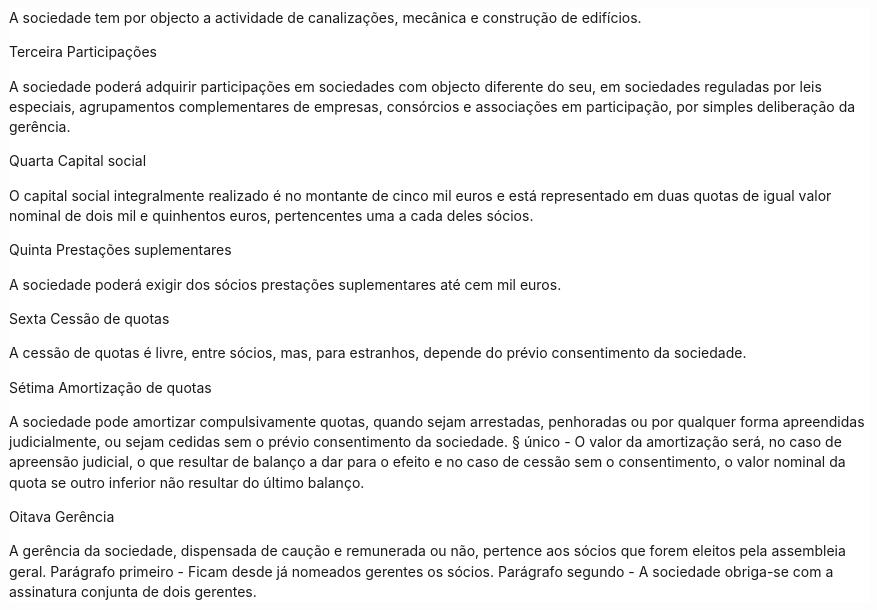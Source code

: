 A sociedade tem por objecto a actividade de canalizações,
mecânica e construção de edifícios.


Terceira
Participações


A sociedade poderá adquirir participações em sociedades
com objecto diferente do seu, em sociedades reguladas por
leis especiais, agrupamentos complementares de empresas,
consórcios e associações em participação, por simples
deliberação da gerência.



Quarta
Capital social


O capital social integralmente realizado é no montante de
cinco mil euros e está representado em duas quotas de igual
valor nominal de dois mil e quinhentos euros, pertencentes
uma a cada deles sócios.


Quinta
Prestações suplementares


A sociedade poderá exigir dos sócios prestações
suplementares até cem mil euros.


Sexta
Cessão de quotas


A cessão de quotas é livre, entre sócios, mas, para estranhos, depende do prévio consentimento da sociedade.


Sétima
Amortização de quotas


A sociedade pode amortizar compulsivamente quotas,
quando sejam arrestadas, penhoradas ou por qualquer forma
apreendidas judicialmente, ou sejam cedidas sem o prévio
consentimento da sociedade.
§ único - O valor da amortização será, no caso de
apreensão judicial, o que resultar de balanço a dar para o
efeito e no caso de cessão sem o consentimento, o valor
nominal da quota se outro inferior não resultar do último
balanço.


Oitava
Gerência


A gerência da sociedade, dispensada de caução e
remunerada ou não, pertence aos sócios que forem eleitos
pela assembleia geral.
Parágrafo primeiro - Ficam desde já nomeados gerentes
os sócios.
Parágrafo segundo - A sociedade obriga-se com a
assinatura conjunta de dois gerentes.
